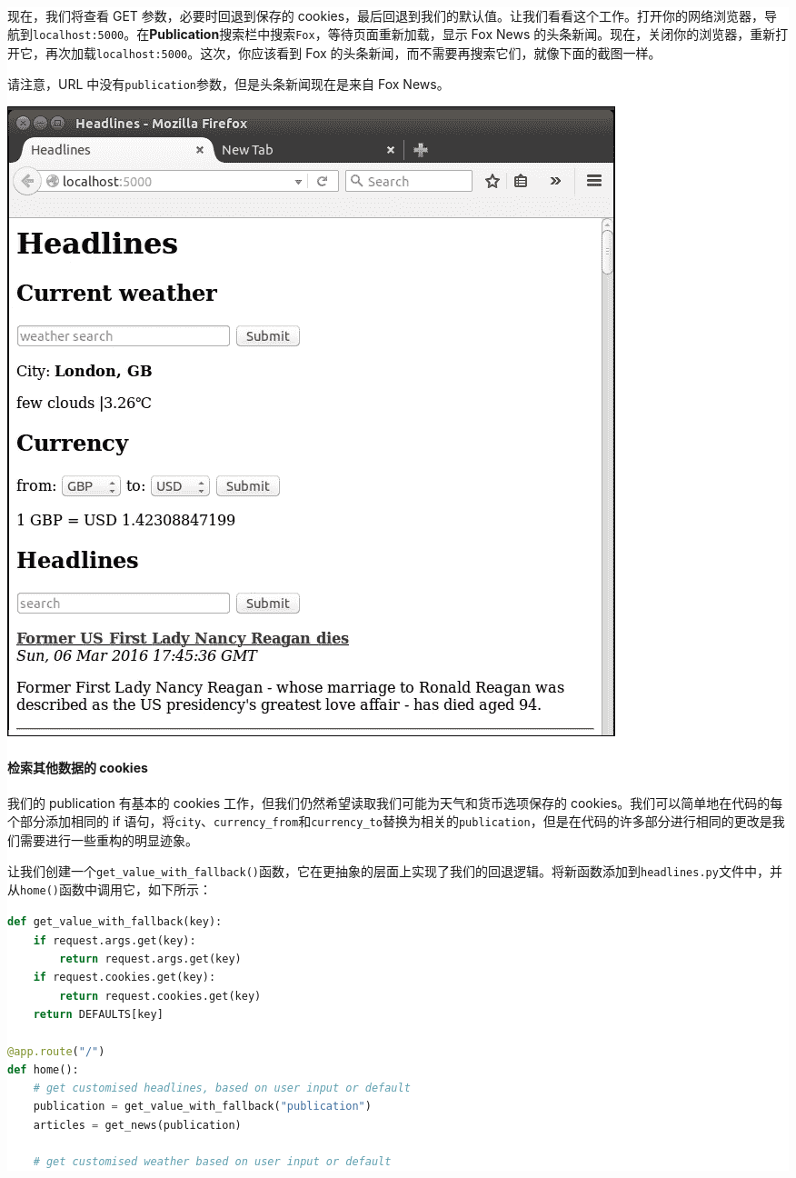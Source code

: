 现在，我们将查看 GET 参数，必要时回退到保存的 cookies，最后回退到我们的默认值。让我们看看这个工作。打开你的网络浏览器，导航到`localhost:5000`。在**Publication**搜索栏中搜索`Fox`，等待页面重新加载，显示 Fox News 的头条新闻。现在，关闭你的浏览器，重新打开它，再次加载`localhost:5000`。这次，你应该看到 Fox 的头条新闻，而不需要再搜索它们，就像下面的截图一样。

请注意，URL 中没有`publication`参数，但是头条新闻现在是来自 Fox News。

![编写回退逻辑以检查 cookies](img/B04312_05_01.jpg)

#### 检索其他数据的 cookies

我们的 publication 有基本的 cookies 工作，但我们仍然希望读取我们可能为天气和货币选项保存的 cookies。我们可以简单地在代码的每个部分添加相同的 if 语句，将`city`、`currency_from`和`currency_to`替换为相关的`publication`，但是在代码的许多部分进行相同的更改是我们需要进行一些重构的明显迹象。

让我们创建一个`get_value_with_fallback()`函数，它在更抽象的层面上实现了我们的回退逻辑。将新函数添加到`headlines.py`文件中，并从`home()`函数中调用它，如下所示：

```py
def get_value_with_fallback(key):
    if request.args.get(key):
        return request.args.get(key)
    if request.cookies.get(key):
        return request.cookies.get(key)
    return DEFAULTS[key]

@app.route("/")
def home():
    # get customised headlines, based on user input or default
    publication = get_value_with_fallback("publication")
    articles = get_news(publication)

    # get customised weather based on user input or default
```